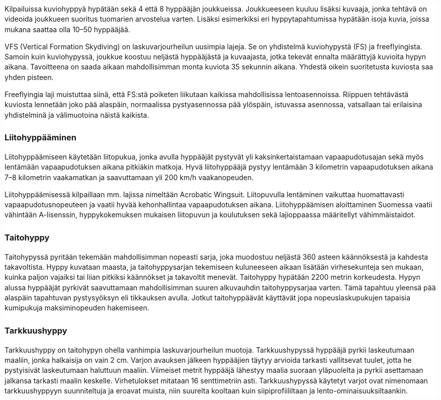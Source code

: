Kilpailuissa kuviohyppyä hypätään sekä 4 että 8 hyppääjän joukkueissa.
Joukkueeseen kuuluu lisäksi kuvaaja, jonka tehtävä on videoida joukkueen
suoritus tuomarien arvostelua varten. Lisäksi esimerkiksi eri
hyppytapahtumissa hypätään isoja kuvia, joissa mukana saattaa olla 10–50
hyppääjää.

VFS (Vertical Formation Skydiving) on laskuvarjourheilun uusimpia lajeja. Se on yhdistelmä kuviohypystä (FS) ja freeflyingista. Samoin kuin kuviohypyssä, joukkue koostuu neljästä hyppääjästä ja kuvaajasta, jotka tekevät ennalta määrättyjä kuvioita hypyn aikana. Tavoitteena on saada aikaan mahdollisimman monta kuviota 35 sekunnin aikana. Yhdestä oikein suoritetusta kuviosta saa yhden pisteen. 

Freeflyingia laji muistuttaa siinä, että FS:stä poiketen liikutaan kaikissa mahdollisissa lentoasennoissa. Riippuen tehtävästä kuviosta lennetään joko pää alaspäin, normaalissa pystyasennossa pää ylöspäin, istuvassa asennossa, vatsallaan tai erilaisina yhdistelminä ja välimuotoina näistä kaikista.

### Liitohyppääminen  


Liitohyppäämiseen käytetään liitopukua, jonka avulla hyppääjät pystyvät
yli kaksinkertaistamaan vapaapudotusajan sekä myös lentämään
vapaapudotuksen aikana pitkiäkin matkoja. Hyvä liitohyppääjä pystyy
lentämään 3 kilometrin vapaapudotuksen aikana 7–8 kilometrin vaakamatkan
ja saavuttamaan yli 200 km/h vaakanopeuden.

Liitohyppäämisessä kilpaillaan mm. lajissa nimeltään Acrobatic Wingsuit. Liitopuvulla lentäminen vaikuttaa
huomattavasti vapaapudotusnopeuteen ja vaatii hyvää kehonhallintaa
vapaapudotuksen aikana. Liitohyppäämisen aloittaminen Suomessa vaatii
vähintään A-lisenssin, hyppykokemuksen mukaisen liitopuvun ja koulutuksen sekä lajioppaassa määritellyt vähimmäistaidot.

### Taitohyppy  


Taitohypyssä pyritään tekemään mahdollisimman nopeasti sarja, joka
muodostuu neljästä 360 asteen käännöksestä ja kahdesta takavoltista.
Hyppy kuvataan maasta, ja taitohyppysarjan tekemiseen kuluneeseen aikaan
lisätään virhesekunteja sen mukaan, kuinka paljon vajaiksi tai liian
pitkiksi käännökset ja takavoltit menevät. Taitohyppy hypätään 2200
metrin korkeudesta. Hypyn alussa hyppääjät pyrkivät saavuttamaan
mahdollisimman suuren alkuvauhdin taitohyppysarjaa varten. Tämä tapahtuu
yleensä pää alaspäin tapahtuvan pystysyöksyn eli tikkauksen avulla.
Jotkut taitohyppäävät käyttävät jopa nopeuslaskupukujen tapaisia
kumipukuja maksiminopeuden hakemiseen.

### Tarkkuushyppy  


Tarkkuushyppy on taitohypyn ohella vanhimpia laskuvarjourheilun muotoja.
Tarkkuushypyssä hyppääjä pyrkii laskeutumaan maaliin, jonka halkaisija
on vain 2 cm. Varjon avauksen jälkeen hyppääjien täytyy arvioida
tarkasti vallitsevat tuulet, jotta he pystyisivät laskeutumaan haluttuun
maaliin. Viimeiset metrit hyppääjä lähestyy maalia suoraan yläpuolelta
ja pyrkii asettamaan jalkansa tarkasti maalin keskelle. Virhetulokset
mitataan 16 senttimetriin asti. Tarkkuushypyssä käytetyt varjot ovat
nimenomaan tarkkuushyppyyn suunniteltuja ja eroavat muista, niin
suurelta kooltaan kuin siipiprofiililtaan ja lento-ominaisuuksiltaankin.
